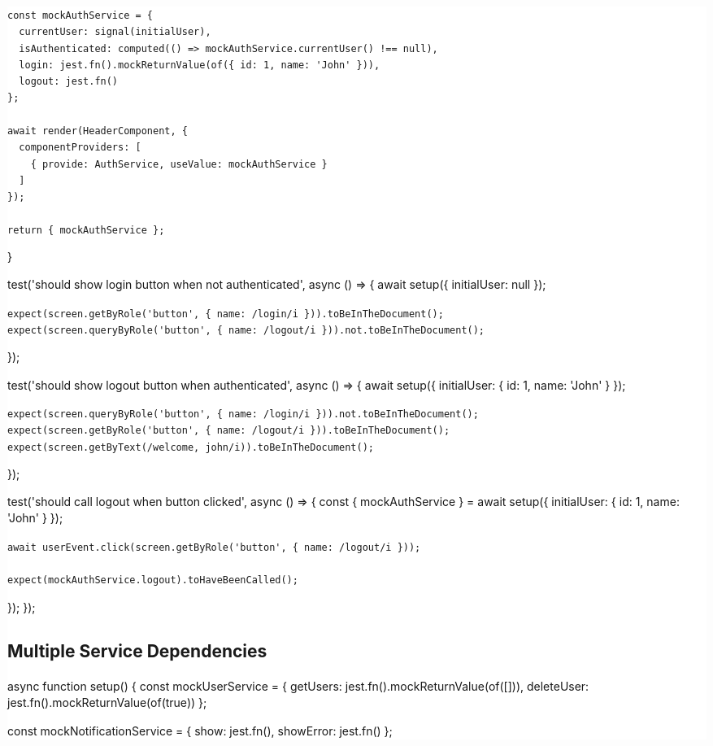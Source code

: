     const mockAuthService = {
      currentUser: signal(initialUser),
      isAuthenticated: computed(() => mockAuthService.currentUser() !== null),
      login: jest.fn().mockReturnValue(of({ id: 1, name: 'John' })),
      logout: jest.fn()
    };

    await render(HeaderComponent, {
      componentProviders: [
        { provide: AuthService, useValue: mockAuthService }
      ]
    });

    return { mockAuthService };
  }

  test('should show login button when not authenticated', async () => {
    await setup({ initialUser: null });

    expect(screen.getByRole('button', { name: /login/i })).toBeInTheDocument();
    expect(screen.queryByRole('button', { name: /logout/i })).not.toBeInTheDocument();
  });

  test('should show logout button when authenticated', async () => {
    await setup({ initialUser: { id: 1, name: 'John' } });

    expect(screen.queryByRole('button', { name: /login/i })).not.toBeInTheDocument();
    expect(screen.getByRole('button', { name: /logout/i })).toBeInTheDocument();
    expect(screen.getByText(/welcome, john/i)).toBeInTheDocument();
  });

  test('should call logout when button clicked', async () => {
    const { mockAuthService } = await setup({
      initialUser: { id: 1, name: 'John' }
    });

    await userEvent.click(screen.getByRole('button', { name: /logout/i }));

    expect(mockAuthService.logout).toHaveBeenCalled();
  });
});
</pattern>

## Multiple Service Dependencies

<pattern context="multiple-services">
async function setup() {
  const mockUserService = {
    getUsers: jest.fn().mockReturnValue(of([])),
    deleteUser: jest.fn().mockReturnValue(of(true))
  };

  const mockNotificationService = {
    show: jest.fn(),
    showError: jest.fn()
  };

